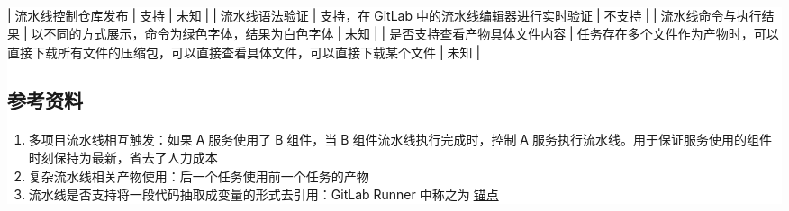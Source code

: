 | 流水线控制仓库发布                                                           | 支持                                                                                                            | 未知                                                                                                                                                                                                                                      |
| 流水线语法验证                                                             | 支持，在 GitLab 中的流水线编辑器进行实时验证                                                                                    | 不支持                                                                                                                                                                                                                                     |
| 流水线命令与执行结果                                                          | 以不同的方式展示，命令为绿色字体，结果为白色字体                                                                                      | 未知                                                                                                                                                                                                                                      |
| 是否支持查看产物具体文件内容                                                      | 任务存在多个文件作为产物时，可以直接下载所有文件的压缩包，可以直接查看具体文件，可以直接下载某个文件                                                            | 未知                                                                                                                                                                                                                                      |

## 参考资料

1. 多项目流水线相互触发：如果 A 服务使用了 B 组件，当 B 组件流水线执行完成时，控制 A 服务执行流水线。用于保证服务使用的组件时刻保持为最新，省去了人力成本
2. 复杂流水线相关产物使用：后一个任务使用前一个任务的产物
3. 流水线是否支持将一段代码抽取成变量的形式去引用：GitLab Runner
   中称之为 [锚点](https://docs.gitlab.cn/jh/ci/yaml/yaml_optimization.html#%E9%94%9A%E7%82%B9)
